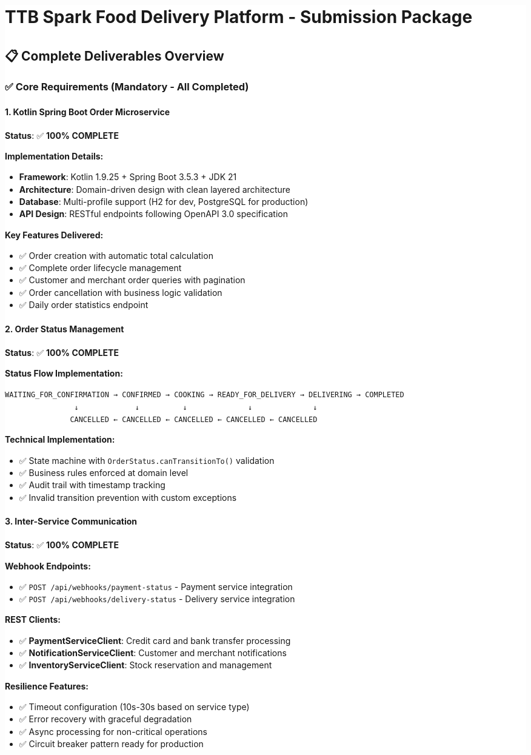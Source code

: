 # TTB Spark Food Delivery Platform - Submission Package

## 📋 Complete Deliverables Overview

### ✅ Core Requirements (Mandatory - All Completed)

#### 1. **Kotlin Spring Boot Order Microservice** 
**Status**: ✅ **100% COMPLETE**

**Implementation Details:**
- **Framework**: Kotlin 1.9.25 + Spring Boot 3.5.3 + JDK 21
- **Architecture**: Domain-driven design with clean layered architecture
- **Database**: Multi-profile support (H2 for dev, PostgreSQL for production)
- **API Design**: RESTful endpoints following OpenAPI 3.0 specification

**Key Features Delivered:**
- ✅ Order creation with automatic total calculation
- ✅ Complete order lifecycle management
- ✅ Customer and merchant order queries with pagination
- ✅ Order cancellation with business logic validation
- ✅ Daily order statistics endpoint

#### 2. **Order Status Management**
**Status**: ✅ **100% COMPLETE**

**Status Flow Implementation:**
```
WAITING_FOR_CONFIRMATION → CONFIRMED → COOKING → READY_FOR_DELIVERY → DELIVERING → COMPLETED
                ↓             ↓          ↓              ↓              ↓
               CANCELLED ← CANCELLED ← CANCELLED ← CANCELLED ← CANCELLED
```

**Technical Implementation:**
- ✅ State machine with `OrderStatus.canTransitionTo()` validation
- ✅ Business rules enforced at domain level
- ✅ Audit trail with timestamp tracking
- ✅ Invalid transition prevention with custom exceptions

#### 3. **Inter-Service Communication**
**Status**: ✅ **100% COMPLETE**

**Webhook Endpoints:**
- ✅ `POST /api/webhooks/payment-status` - Payment service integration
- ✅ `POST /api/webhooks/delivery-status` - Delivery service integration

**REST Clients:**
- ✅ **PaymentServiceClient**: Credit card and bank transfer processing
- ✅ **NotificationServiceClient**: Customer and merchant notifications  
- ✅ **InventoryServiceClient**: Stock reservation and management

**Resilience Features:**
- ✅ Timeout configuration (10s-30s based on service type)
- ✅ Error recovery with graceful degradation
- ✅ Async processing for non-critical operations
- ✅ Circuit breaker pattern ready for production
